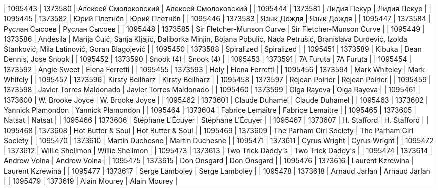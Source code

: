 | 1095443 | 1373580 | Алексей Смолоковский | Алексей Смолоковский |
| 1095444 | 1373581 | Лидия Пекур | Лидия Пекур |
| 1095445 | 1373582 | Юрий Плетнёв | Юрий Плетнёв |
| 1095446 | 1373583 | Язык Дождя | Язык Дождя |
| 1095447 | 1373584 | Руслан Сысоев | Руслан Сысоев |
| 1095448 | 1373585 | Sir Fletcher-Munson Curve | Sir Fletcher-Munson Curve |
| 1095449 | 1373586 | Andesila | Marija Ćuić, Sanja Kljajić, Daliborka Minjin, Bojana Pobulić, Nada Petrušić, Branislava Đurđević, Izolda Stanković, Mila Latinović, Goran Blagojević |
| 1095450 | 1373588 | Spiralized | Spiralized |
| 1095451 | 1373589 | Kibuka | Dean Dennis, Jose Snook |
| 1095452 | 1373590 | Snook (4) | Snook (4) |
| 1095453 | 1373591 | 7A Furuta | 7A Furuta |
| 1095454 | 1373592 | Angie Sweet | Elena Ferretti |
| 1095455 | 1373593 | Hely | Elena Ferretti |
| 1095456 | 1373594 | Mark Whiteley | Mark Whitely |
| 1095457 | 1373596 | Kirsty Beilharz | Kirsty Beilharz |
| 1095458 | 1373597 | Réjean Poirier | Réjean Poirier |
| 1095459 | 1373598 | Javier Torres Maldonado | Javier Torres Maldonado |
| 1095460 | 1373599 | Olga Rayeva | Olga Rayeva |
| 1095461 | 1373600 | W. Brooke Joyce | W. Brooke Joyce |
| 1095462 | 1373601 | Claude Duhamel | Claude Duhamel |
| 1095463 | 1373602 | Yannick Plamondon | Yannick Plamondon |
| 1095464 | 1373604 | Fabrice Lemaître | Fabrice Lemaître |
| 1095465 | 1373605 | Natsat | Natsat |
| 1095466 | 1373606 | Stéphane L'Écuyer | Stéphane L'Écuyer |
| 1095467 | 1373607 | H. Stafford | H. Stafford |
| 1095468 | 1373608 | Hot Butter & Soul | Hot Butter & Soul |
| 1095469 | 1373609 | The Parham Girl Society | The Parham Girl Society |
| 1095470 | 1373610 | Martin Duchesne | Martin Duchesne |
| 1095471 | 1373611 | Cyrus Wright | Cyrus Wright |
| 1095472 | 1373612 | Willie Shellmon | Willie Shellmon |
| 1095473 | 1373613 | Two Trick Daddy's | Two Trick Daddy's |
| 1095474 | 1373614 | Andrew Volna | Andrew Volna |
| 1095475 | 1373615 | Don Onsgard | Don Onsgard |
| 1095476 | 1373616 | Laurent Kzrewina | Laurent Kzrewina |
| 1095477 | 1373617 | Serge Lamboley | Serge Lamboley |
| 1095478 | 1373618 | Arnaud Jarlan | Arnaud Jarlan |
| 1095479 | 1373619 | Alain Mourey | Alain Mourey |